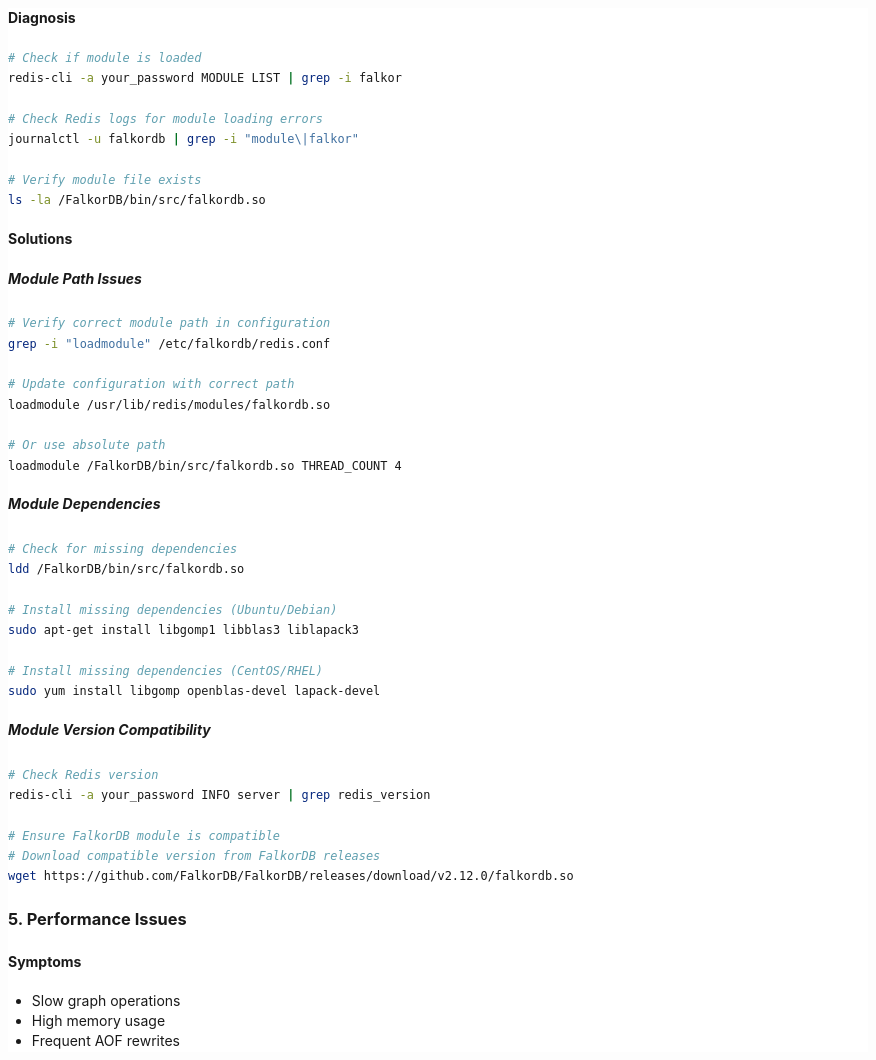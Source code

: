 #### Diagnosis
```bash
# Check if module is loaded
redis-cli -a your_password MODULE LIST | grep -i falkor

# Check Redis logs for module loading errors
journalctl -u falkordb | grep -i "module\|falkor"

# Verify module file exists
ls -la /FalkorDB/bin/src/falkordb.so
```

#### Solutions

##### Module Path Issues
```bash
# Verify correct module path in configuration
grep -i "loadmodule" /etc/falkordb/redis.conf

# Update configuration with correct path
loadmodule /usr/lib/redis/modules/falkordb.so

# Or use absolute path
loadmodule /FalkorDB/bin/src/falkordb.so THREAD_COUNT 4
```

##### Module Dependencies
```bash
# Check for missing dependencies
ldd /FalkorDB/bin/src/falkordb.so

# Install missing dependencies (Ubuntu/Debian)
sudo apt-get install libgomp1 libblas3 liblapack3

# Install missing dependencies (CentOS/RHEL)
sudo yum install libgomp openblas-devel lapack-devel
```

##### Module Version Compatibility
```bash
# Check Redis version
redis-cli -a your_password INFO server | grep redis_version

# Ensure FalkorDB module is compatible
# Download compatible version from FalkorDB releases
wget https://github.com/FalkorDB/FalkorDB/releases/download/v2.12.0/falkordb.so
```

### 5. Performance Issues

#### Symptoms
- Slow graph operations
- High memory usage
- Frequent AOF rewrites
